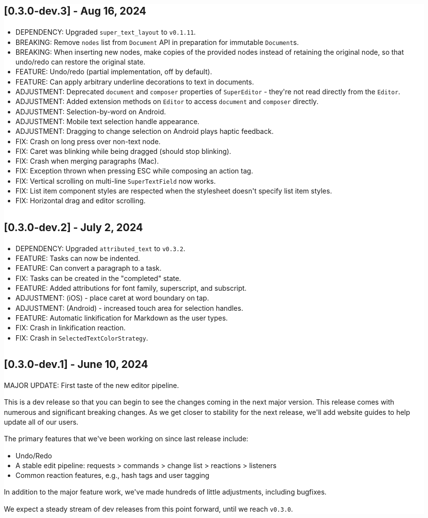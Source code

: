 ## [0.3.0-dev.3] - Aug 16, 2024
 * DEPENDENCY: Upgraded `super_text_layout` to `v0.1.11`.
 * BREAKING: Remove `nodes` list from `Document` API in preparation for immutable `Document`s.
 * BREAKING: When inserting new nodes, make copies of the provided nodes instead of
   retaining the original node, so that undo/redo can restore the original state.
 * FEATURE: Undo/redo (partial implementation, off by default).
 * FEATURE: Can apply arbitrary underline decorations to text in documents.
 * ADJUSTMENT: Deprecated `document` and `composer` properties of `SuperEditor` - they're not read
   directly from the `Editor`.
 * ADJUSTMENT: Added extension methods on `Editor` to access `document` and `composer` directly.
 * ADJUSTMENT: Selection-by-word on Android.
 * ADJUSTMENT: Mobile text selection handle appearance.
 * ADJUSTMENT: Dragging to change selection on Android plays haptic feedback.
 * FIX: Crash on long press over non-text node.
 * FIX: Caret was blinking while being dragged (should stop blinking).
 * FIX: Crash when merging paragraphs (Mac).
 * FIX: Exception thrown when pressing ESC while composing an action tag.
 * FIX: Vertical scrolling on multi-line `SuperTextField` now works.
 * FIX: List item component styles are respected when the stylesheet doesn't specify 
   list item styles.
 * FIX: Horizontal drag and editor scrolling.

## [0.3.0-dev.2] - July 2, 2024
 * DEPENDENCY: Upgraded `attributed_text` to `v0.3.2`.
 * FEATURE: Tasks can now be indented.
 * FEATURE: Can convert a paragraph to a task.
 * FIX: Tasks can be created in the "completed" state.
 * FEATURE: Added attributions for font family, superscript, and subscript.
 * ADJUSTMENT: (iOS) - place caret at word boundary on tap.
 * ADJUSTMENT: (Android) - increased touch area for selection handles.
 * FEATURE: Automatic linkification for Markdown as the user types.
 * FIX: Crash in linkification reaction.
 * FIX: Crash in `SelectedTextColorStrategy`.

## [0.3.0-dev.1] - June 10, 2024
MAJOR UPDATE: First taste of the new editor pipeline. 

This is a dev release so that you can begin to see the changes coming in the next major version. 
This release comes with numerous and significant breaking changes. As we get closer to stability 
for the next release, we'll add website guides to help update all of our users. 

The primary features that we've been working on since last release include:
 * Undo/Redo
 * A stable edit pipeline: requests > commands > change list > reactions > listeners
 * Common reaction features, e.g., hash tags and user tagging

In addition to the major feature work, we've made hundreds of little adjustments, including bugfixes.

We expect a steady stream of dev releases from this point forward, until we reach `v0.3.0`.
